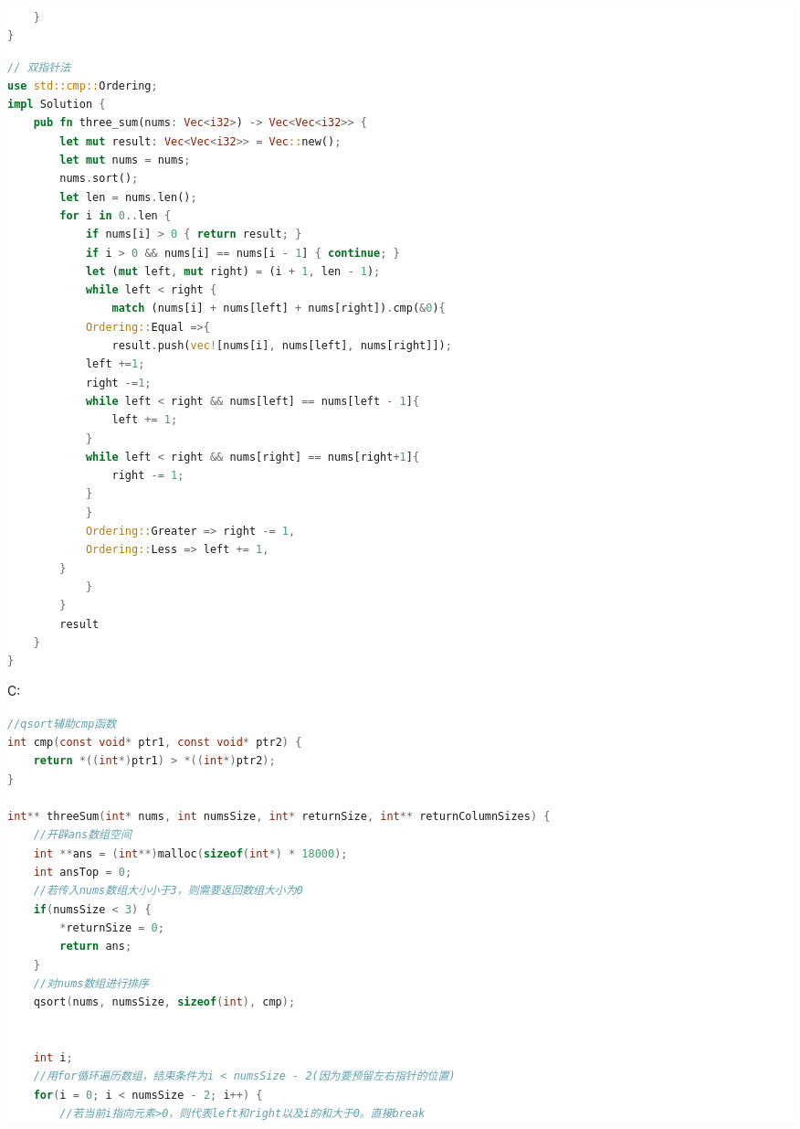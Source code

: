 ```Rust
    }
}
```

```Rust
// 双指针法
use std::cmp::Ordering;
impl Solution {
    pub fn three_sum(nums: Vec<i32>) -> Vec<Vec<i32>> {
        let mut result: Vec<Vec<i32>> = Vec::new();
        let mut nums = nums;
        nums.sort();
        let len = nums.len();
        for i in 0..len {
            if nums[i] > 0 { return result; }
            if i > 0 && nums[i] == nums[i - 1] { continue; }
            let (mut left, mut right) = (i + 1, len - 1);
            while left < right {
                match (nums[i] + nums[left] + nums[right]).cmp(&0){
		    Ordering::Equal =>{
		        result.push(vec![nums[i], nums[left], nums[right]]);
			left +=1;
			right -=1;
			while left < right && nums[left] == nums[left - 1]{
			    left += 1;
			}
			while left < right && nums[right] == nums[right+1]{
			    right -= 1;
			}
		    }
		    Ordering::Greater => right -= 1,
		    Ordering::Less => left += 1,
		}
            }
        }
        result
    }
}
```

C:
```C
//qsort辅助cmp函数
int cmp(const void* ptr1, const void* ptr2) {
    return *((int*)ptr1) > *((int*)ptr2);
}

int** threeSum(int* nums, int numsSize, int* returnSize, int** returnColumnSizes) {
    //开辟ans数组空间
    int **ans = (int**)malloc(sizeof(int*) * 18000);
    int ansTop = 0;
    //若传入nums数组大小小于3，则需要返回数组大小为0
    if(numsSize < 3) {
        *returnSize = 0;
        return ans;
    }
    //对nums数组进行排序
    qsort(nums, numsSize, sizeof(int), cmp);
    

    int i;
    //用for循环遍历数组，结束条件为i < numsSize - 2(因为要预留左右指针的位置)
    for(i = 0; i < numsSize - 2; i++) {
        //若当前i指向元素>0，则代表left和right以及i的和大于0。直接break
```